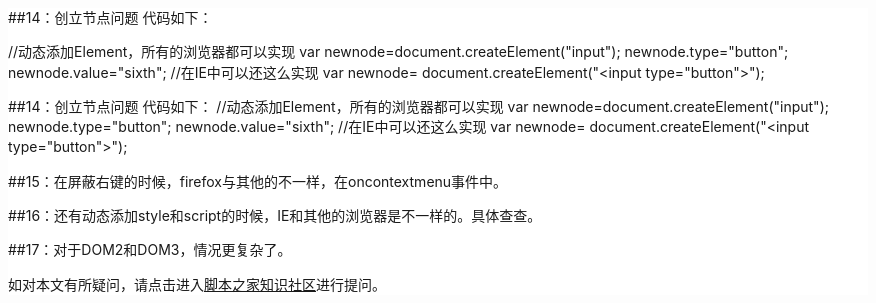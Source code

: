 ##14：创立节点问题
代码如下：

//动态添加Element，所有的浏览器都可以实现
var newnode=document.createElement("input");
newnode.type="button";
newnode.value="sixth";
//在IE中可以还这么实现
var newnode= document.createElement("<input type=\"button\">");

##14：创立节点问题
代码如下：
//动态添加Element，所有的浏览器都可以实现
var newnode=document.createElement("input");
newnode.type="button";
newnode.value="sixth";
//在IE中可以还这么实现
var newnode= document.createElement("<input type=\"button\">");

##15：在屏蔽右键的时候，firefox与其他的不一样，在oncontextmenu事件中。

##16：还有动态添加style和script的时候，IE和其他的浏览器是不一样的。具体查查。

##17：对于DOM2和DOM3，情况更复杂了。

如对本文有所疑问，请点击进入[脚本之家知识社区](http://shequ.jb51.net/)进行提问。
